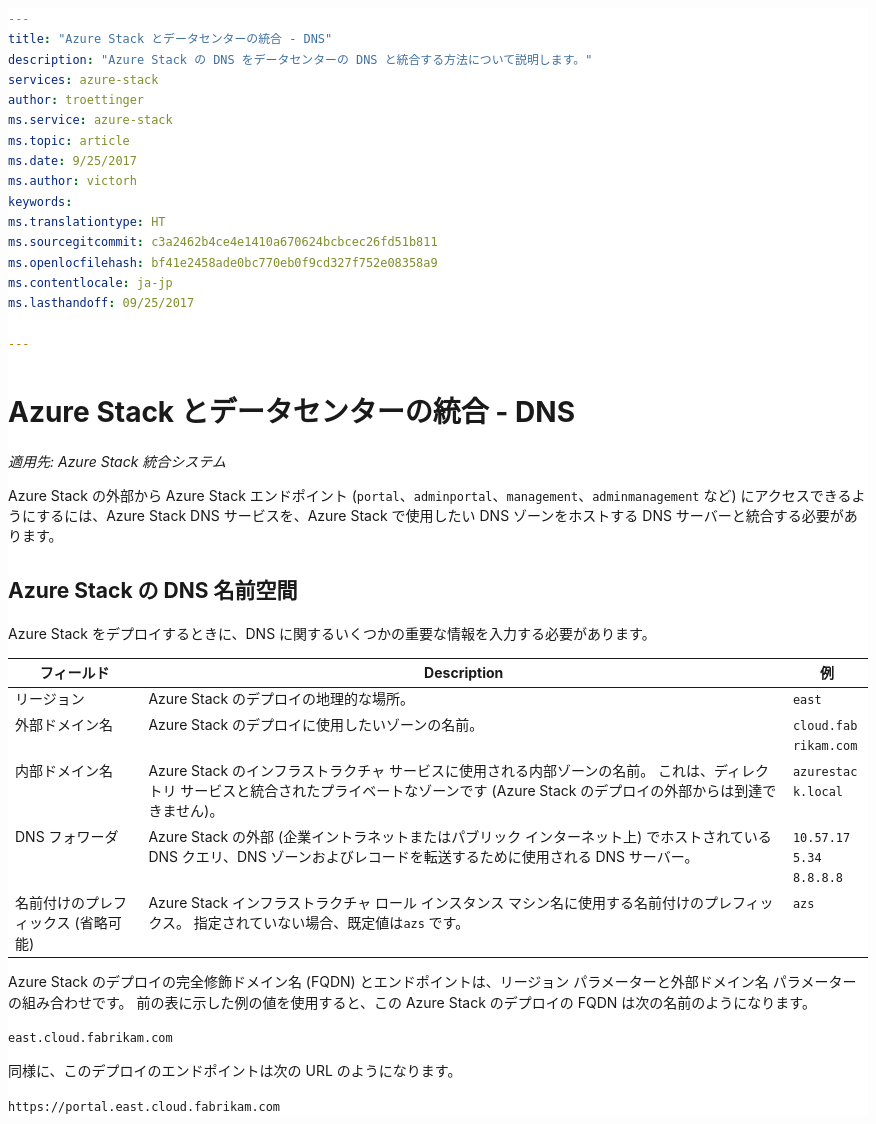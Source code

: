 ```yaml
---
title: "Azure Stack とデータセンターの統合 - DNS"
description: "Azure Stack の DNS をデータセンターの DNS と統合する方法について説明します。"
services: azure-stack
author: troettinger
ms.service: azure-stack
ms.topic: article
ms.date: 9/25/2017
ms.author: victorh
keywords: 
ms.translationtype: HT
ms.sourcegitcommit: c3a2462b4ce4e1410a670624bcbcec26fd51b811
ms.openlocfilehash: bf41e2458ade0bc770eb0f9cd327f752e08358a9
ms.contentlocale: ja-jp
ms.lasthandoff: 09/25/2017

---
```


# <a name="azure-stack-datacenter-integration---dns"></a>Azure Stack とデータセンターの統合 - DNS

*適用先: Azure Stack 統合システム*

Azure Stack の外部から Azure Stack エンドポイント (`portal`、`adminportal`、`management`、`adminmanagement` など) にアクセスできるようにするには、Azure Stack DNS サービスを、Azure Stack で使用したい DNS ゾーンをホストする DNS サーバーと統合する必要があります。

## <a name="azure-stack-dns-namespace"></a>Azure Stack の DNS 名前空間
Azure Stack をデプロイするときに、DNS に関するいくつかの重要な情報を入力する必要があります。


|フィールド  |Description  |例|
|---------|---------|---------|
|リージョン|Azure Stack のデプロイの地理的な場所。|`east`|
|外部ドメイン名|Azure Stack のデプロイに使用したいゾーンの名前。|`cloud.fabrikam.com`|
|内部ドメイン名|Azure Stack のインフラストラクチャ サービスに使用される内部ゾーンの名前。  これは、ディレクトリ サービスと統合されたプライベートなゾーンです (Azure Stack のデプロイの外部からは到達できません)。|`azurestack.local`|
|DNS フォワーダ|Azure Stack の外部 (企業イントラネットまたはパブリック インターネット上) でホストされている DNS クエリ、DNS ゾーンおよびレコードを転送するために使用される DNS サーバー。|`10.57.175.34`<br>`8.8.8.8`|
|名前付けのプレフィックス (省略可能)|Azure Stack インフラストラクチャ ロール インスタンス マシン名に使用する名前付けのプレフィックス。  指定されていない場合、既定値は`azs` です。|`azs`|

Azure Stack のデプロイの完全修飾ドメイン名 (FQDN) とエンドポイントは、リージョン パラメーターと外部ドメイン名 パラメーターの組み合わせです。 前の表に示した例の値を使用すると、この Azure Stack のデプロイの FQDN は次の名前のようになります。

`east.cloud.fabrikam.com`

同様に、このデプロイのエンドポイントは次の URL のようになります。

`https://portal.east.cloud.fabrikam.com`
